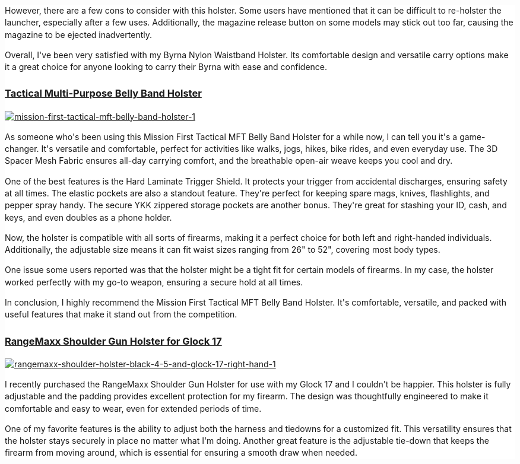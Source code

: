 However, there are a few cons to consider with this holster. Some users have mentioned that it can be difficult to re-holster the launcher, especially after a few uses. Additionally, the magazine release button on some models may stick out too far, causing the magazine to be ejected inadvertently.

Overall, I've been very satisfied with my Byrna Nylon Waistband Holster. Its comfortable design and versatile carry options make it a great choice for anyone looking to carry their Byrna with ease and confidence.

### [Tactical Multi-Purpose Belly Band Holster](https://serp.ly/@universityofguns/amazon/nylon-gun-holsters?utm_source=universityofguns&utm_medium=website&utm_campaign=universityofguns.com&utm_content=nylon-gun-holsters&utm_term=tactical-multi-purpose-belly-band-holster)

<div class="image"><a href="https://serp.ly/@universityofguns/amazon/nylon-gun-holsters?utm_source=universityofguns&utm_medium=website&utm_campaign=universityofguns.com&utm_content=nylon-gun-holsters&utm_term=mission-first-tactical-mft-belly-band-holster-1"><img alt="mission-first-tactical-mft-belly-band-holster-1" src="https://imagedelivery.net/vy2bglCGN6hEeWOnSe2c7A/mission-first-tactical-mft-belly-band-holster-1/public"/></a></div>

As someone who's been using this Mission First Tactical MFT Belly Band Holster for a while now, I can tell you it's a game-changer. It's versatile and comfortable, perfect for activities like walks, jogs, hikes, bike rides, and even everyday use. The 3D Spacer Mesh Fabric ensures all-day carrying comfort, and the breathable open-air weave keeps you cool and dry.

One of the best features is the Hard Laminate Trigger Shield. It protects your trigger from accidental discharges, ensuring safety at all times. The elastic pockets are also a standout feature. They're perfect for keeping spare mags, knives, flashlights, and pepper spray handy. The secure YKK zippered storage pockets are another bonus. They're great for stashing your ID, cash, and keys, and even doubles as a phone holder.

Now, the holster is compatible with all sorts of firearms, making it a perfect choice for both left and right-handed individuals. Additionally, the adjustable size means it can fit waist sizes ranging from 26" to 52", covering most body types.

One issue some users reported was that the holster might be a tight fit for certain models of firearms. In my case, the holster worked perfectly with my go-to weapon, ensuring a secure hold at all times.

In conclusion, I highly recommend the Mission First Tactical MFT Belly Band Holster. It's comfortable, versatile, and packed with useful features that make it stand out from the competition.

### [RangeMaxx Shoulder Gun Holster for Glock 17](https://serp.ly/@universityofguns/amazon/nylon-gun-holsters?utm_source=universityofguns&utm_medium=website&utm_campaign=universityofguns.com&utm_content=nylon-gun-holsters&utm_term=rangemaxx-shoulder-gun-holster-for-glock-17)

<div class="image"><a href="https://serp.ly/@universityofguns/amazon/nylon-gun-holsters?utm_source=universityofguns&utm_medium=website&utm_campaign=universityofguns.com&utm_content=nylon-gun-holsters&utm_term=rangemaxx-shoulder-holster-black-4-5-and-glock-17-right-hand-1"><img alt="rangemaxx-shoulder-holster-black-4-5-and-glock-17-right-hand-1" src="https://imagedelivery.net/vy2bglCGN6hEeWOnSe2c7A/rangemaxx-shoulder-holster-black-4-5-and-glock-17-right-hand-1/public"/></a></div>

I recently purchased the RangeMaxx Shoulder Gun Holster for use with my Glock 17 and I couldn't be happier. This holster is fully adjustable and the padding provides excellent protection for my firearm. The design was thoughtfully engineered to make it comfortable and easy to wear, even for extended periods of time.

One of my favorite features is the ability to adjust both the harness and tiedowns for a customized fit. This versatility ensures that the holster stays securely in place no matter what I'm doing. Another great feature is the adjustable tie-down that keeps the firearm from moving around, which is essential for ensuring a smooth draw when needed.
